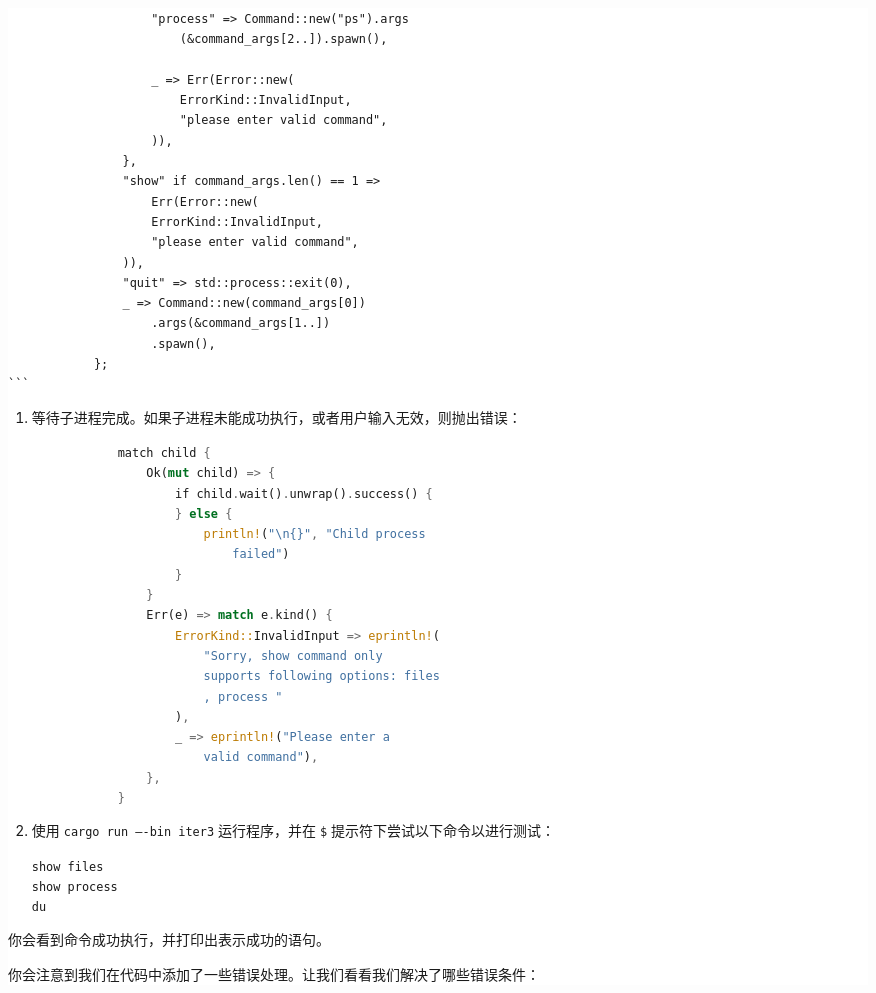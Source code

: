                         "process" => Command::new("ps").args
                            (&command_args[2..]).spawn(),

                        _ => Err(Error::new(
                            ErrorKind::InvalidInput,
                            "please enter valid command",
                        )),
                    },
                    "show" if command_args.len() == 1 => 
                        Err(Error::new(
                        ErrorKind::InvalidInput,
                        "please enter valid command",
                    )),
                    "quit" => std::process::exit(0),
                    _ => Command::new(command_args[0])
                        .args(&command_args[1..])
                        .spawn(),
                };
    ```

1.  等待子进程完成。如果子进程未能成功执行，或者用户输入无效，则抛出错误：

    ```rs
                match child {
                    Ok(mut child) => {
                        if child.wait().unwrap().success() {
                        } else {
                            println!("\n{}", "Child process 
                                failed")
                        }
                    }
                    Err(e) => match e.kind() {
                        ErrorKind::InvalidInput => eprintln!(                        
                            "Sorry, show command only 
                            supports following options: files 
                            , process "
                        ),
                        _ => eprintln!("Please enter a 
                            valid command"),
                    },
                }
    ```

1.  使用 `cargo run –-bin iter3` 运行程序，并在 `$` 提示符下尝试以下命令以进行测试：

    ```rs
    show files
    show process 
    du
    ```

你会看到命令成功执行，并打印出表示成功的语句。

你会注意到我们在代码中添加了一些错误处理。让我们看看我们解决了哪些错误条件：
